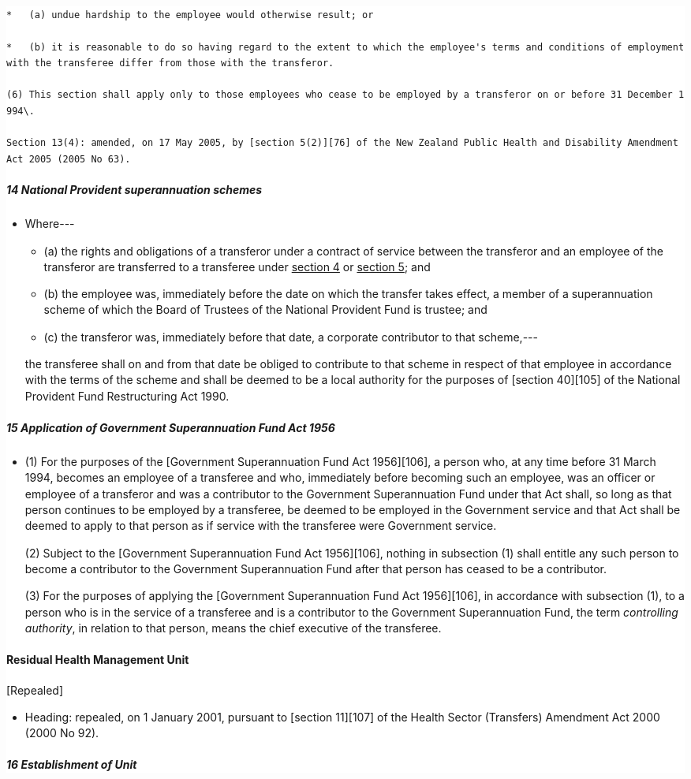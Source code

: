     *   (a) undue hardship to the employee would otherwise result; or
    
    *   (b) it is reasonable to do so having regard to the extent to which the employee's terms and conditions of employment with the transferee differ from those with the transferor.
    
    (6) This section shall apply only to those employees who cease to be employed by a transferor on or before 31 December 1994\.
    
    Section 13(4): amended, on 17 May 2005, by [section 5(2)][76] of the New Zealand Public Health and Disability Amendment Act 2005 (2005 No 63).

##### 14 National Provident superannuation schemes
    
*   Where---
        
    *   (a) the rights and obligations of a transferor under a contract of service between the transferor and an employee of the transferor are transferred to a transferee under [section 4][8] or [section 5][9]; and
    
    *   (b) the employee was, immediately before the date on which the transfer takes effect, a member of a superannuation scheme of which the Board of Trustees of the National Provident Fund is trustee; and
    
    *   (c) the transferor was, immediately before that date, a corporate contributor to that scheme,---
    
    the transferee shall on and from that date be obliged to contribute to that scheme in respect of that employee in accordance with the terms of the scheme and shall be deemed to be a local authority for the purposes of [section 40][105] of the National Provident Fund Restructuring Act 1990\.

##### 15 Application of Government Superannuation Fund Act 1956
    
*   (1) For the purposes of the [Government Superannuation Fund Act 1956][106], a person who, at any time before 31 March 1994, becomes an employee of a transferee and who, immediately before becoming such an employee, was an officer or employee of a transferor and was a contributor to the Government Superannuation Fund under that Act shall, so long as that person continues to be employed by a transferee, be deemed to be employed in the Government service and that Act shall be deemed to apply to that person as if service with the transferee were Government service.
    
    (2) Subject to the [Government Superannuation Fund Act 1956][106], nothing in subsection (1) shall entitle any such person to become a contributor to the Government Superannuation Fund after that person has ceased to be a contributor.
    
    (3) For the purposes of applying the [Government Superannuation Fund Act 1956][106], in accordance with subsection (1), to a person who is in the service of a transferee and is a contributor to the Government Superannuation Fund, the term _controlling authority_, in relation to that person, means the chief executive of the transferee.

#### Residual Health Management Unit

\[Repealed\]
    
*   Heading: repealed, on 1 January 2001, pursuant to [section 11][107] of the Health Sector (Transfers) Amendment Act 2000 (2000 No 92).

##### 16 Establishment of Unit
    

[0]: http://www.legislation.govt.nz/act/public/1993/0023/latest/link.aspx?id=DLM83573
[1]: http://www.legislation.govt.nz/act/public/1993/0023/latest/link.aspx?id=DLM195466
[2]: http://www.legislation.govt.nz/act/public/1993/0023/latest/whole.html#DLM294918
[3]: http://www.legislation.govt.nz/act/public/1993/0023/latest/whole.html#DLM294920
[4]: http://www.legislation.govt.nz/act/public/1993/0023/latest/whole.html#DLM294922
[5]: http://www.legislation.govt.nz/act/public/1993/0023/latest/whole.html#DLM294989
[6]: http://www.legislation.govt.nz/act/public/1993/0023/latest/whole.html#DLM294991
[7]: http://www.legislation.govt.nz/act/public/1993/0023/latest/whole.html#DLM3384000
[8]: http://www.legislation.govt.nz/act/public/1993/0023/latest/whole.html#DLM294993
[9]: http://www.legislation.govt.nz/act/public/1993/0023/latest/whole.html#DLM294994
[10]: http://www.legislation.govt.nz/act/public/1993/0023/latest/whole.html#DLM294995
[11]: http://www.legislation.govt.nz/act/public/1993/0023/latest/whole.html#DLM294997
[12]: http://www.legislation.govt.nz/act/public/1993/0023/latest/whole.html#DLM294998
[13]: http://www.legislation.govt.nz/act/public/1993/0023/latest/whole.html#DLM295106
[14]: http://www.legislation.govt.nz/act/public/1993/0023/latest/whole.html#DLM3384001
[15]: http://www.legislation.govt.nz/act/public/1993/0023/latest/whole.html#DLM295109
[16]: http://www.legislation.govt.nz/act/public/1993/0023/latest/whole.html#DLM295111
[17]: http://www.legislation.govt.nz/act/public/1993/0023/latest/whole.html#DLM295116
[18]: http://www.legislation.govt.nz/act/public/1993/0023/latest/whole.html#DLM295118
[19]: http://www.legislation.govt.nz/act/public/1993/0023/latest/whole.html#DLM295120
[20]: http://www.legislation.govt.nz/act/public/1993/0023/latest/whole.html#DLM295122
[21]: http://www.legislation.govt.nz/act/public/1993/0023/latest/whole.html#DLM295124
[22]: http://www.legislation.govt.nz/act/public/1993/0023/latest/whole.html#DLM295127